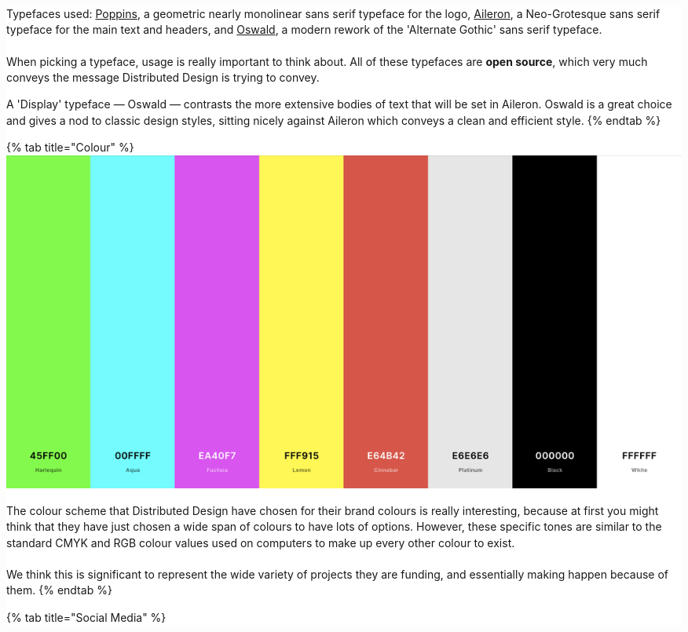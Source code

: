 Typefaces used: [Poppins](https://fonts.google.com/specimen/Poppins), a geometric nearly monolinear sans serif typeface for the logo, [Aileron](https://fonts.adobe.com/fonts/aileron#fonts-section), a Neo-Grotesque sans serif typeface for the main text and headers, and [Oswald](https://fonts.google.com/specimen/Oswald#standard-styles), a modern rework of the 'Alternate Gothic' sans serif typeface.\
\
When picking a typeface, usage is really important to think about. All of these typefaces are **open source**, which very much conveys the message Distributed Design is trying to convey.



A 'Display' typeface — Oswald — contrasts the more extensive bodies of text that will be set in Aileron. Oswald is a great choice and gives a nod to classic design styles, sitting nicely against Aileron which conveys a clean and efficient style.
{% endtab %}

{% tab title="Colour" %}
![The colour scheme used on the Distributed Design website.](<../.gitbook/assets/Screenshot 2021-09-20 at 17.10.56.png>)

The colour scheme that Distributed Design have chosen for their brand colours is really interesting, because at first you might think that they have just chosen a wide span of colours to have lots of options. However, these specific tones are similar to the standard CMYK and RGB colour values used on computers to make up every other colour to exist. \
\
We think this is significant to represent the wide variety of projects they are funding, and essentially making happen because of them.
{% endtab %}

{% tab title="Social Media" %}